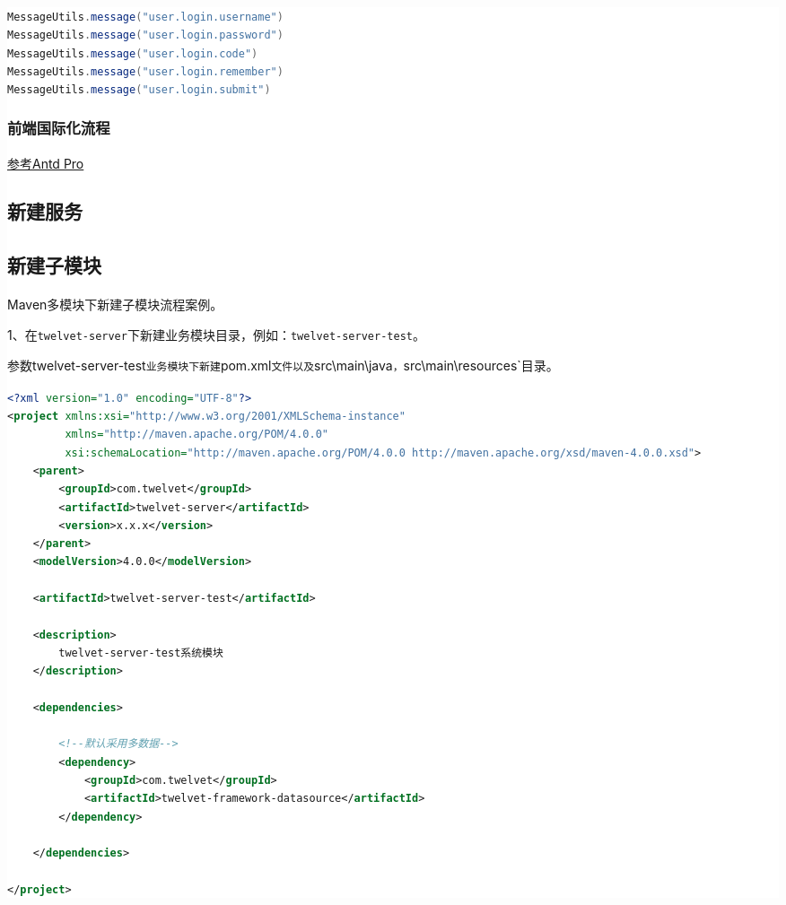 ```java
MessageUtils.message("user.login.username")
MessageUtils.message("user.login.password")
MessageUtils.message("user.login.code")
MessageUtils.message("user.login.remember")
MessageUtils.message("user.login.submit")
```

### 前端国际化流程

[参考Antd Pro](https://pro.ant.design/docs/i18n-cn#gatsby-focus-wrapper)

## 新建服务

## 新建子模块

Maven多模块下新建子模块流程案例。

1、在`twelvet-server`下新建业务模块目录，例如：`twelvet-server-test`。

参数twelvet-server-test`业务模块下新建`pom.xml`文件以及`src\main\java`，`src\main\resources`目录。

```xml
<?xml version="1.0" encoding="UTF-8"?>
<project xmlns:xsi="http://www.w3.org/2001/XMLSchema-instance"
         xmlns="http://maven.apache.org/POM/4.0.0"
         xsi:schemaLocation="http://maven.apache.org/POM/4.0.0 http://maven.apache.org/xsd/maven-4.0.0.xsd">
    <parent>
        <groupId>com.twelvet</groupId>
        <artifactId>twelvet-server</artifactId>
        <version>x.x.x</version>
    </parent>
    <modelVersion>4.0.0</modelVersion>
	
    <artifactId>twelvet-server-test</artifactId>

    <description>
        twelvet-server-test系统模块
    </description>
	
    <dependencies>
    	
    	<!--默认采用多数据-->
        <dependency>
            <groupId>com.twelvet</groupId>
            <artifactId>twelvet-framework-datasource</artifactId>
        </dependency>
        
    </dependencies>
   
</project>
```
